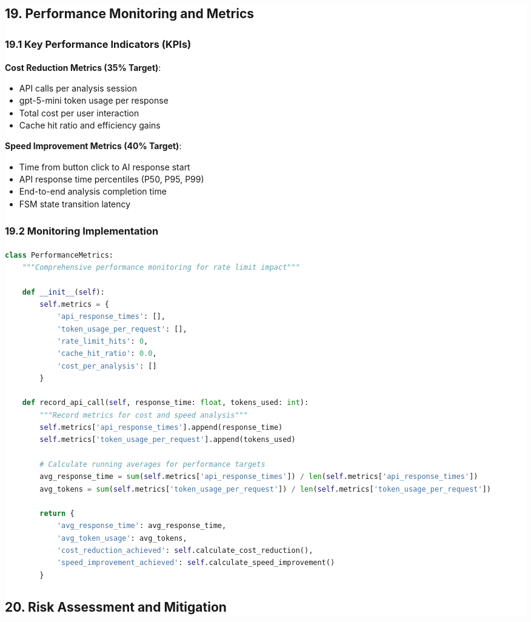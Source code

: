 ## 19. Performance Monitoring and Metrics

### 19.1 Key Performance Indicators (KPIs)

**Cost Reduction Metrics (35% Target)**:
- API calls per analysis session
- gpt-5-mini token usage per response
- Total cost per user interaction
- Cache hit ratio and efficiency gains

**Speed Improvement Metrics (40% Target)**:
- Time from button click to AI response start
- API response time percentiles (P50, P95, P99)
- End-to-end analysis completion time
- FSM state transition latency

### 19.2 Monitoring Implementation

```python
class PerformanceMetrics:
    """Comprehensive performance monitoring for rate limit impact"""
    
    def __init__(self):
        self.metrics = {
            'api_response_times': [],
            'token_usage_per_request': [],
            'rate_limit_hits': 0,
            'cache_hit_ratio': 0.0,
            'cost_per_analysis': []
        }
    
    def record_api_call(self, response_time: float, tokens_used: int):
        """Record metrics for cost and speed analysis"""
        self.metrics['api_response_times'].append(response_time)
        self.metrics['token_usage_per_request'].append(tokens_used)
        
        # Calculate running averages for performance targets
        avg_response_time = sum(self.metrics['api_response_times']) / len(self.metrics['api_response_times'])
        avg_tokens = sum(self.metrics['token_usage_per_request']) / len(self.metrics['token_usage_per_request'])
        
        return {
            'avg_response_time': avg_response_time,
            'avg_token_usage': avg_tokens,
            'cost_reduction_achieved': self.calculate_cost_reduction(),
            'speed_improvement_achieved': self.calculate_speed_improvement()
        }
```

## 20. Risk Assessment and Mitigation
